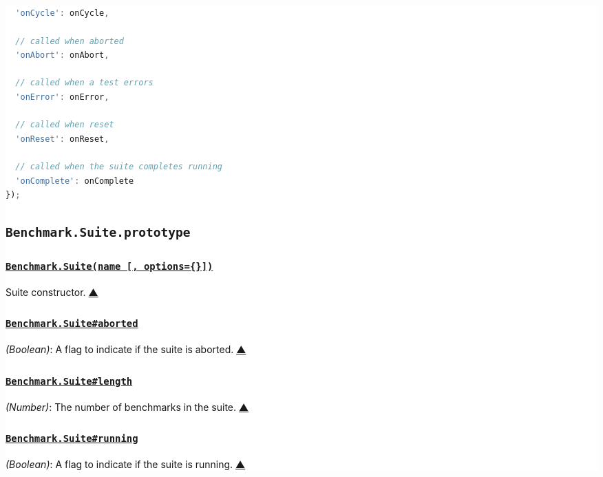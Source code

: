~~~ js
  'onCycle': onCycle,

  // called when aborted
  'onAbort': onAbort,

  // called when a test errors
  'onError': onError,

  // called when reset
  'onReset': onReset,

  // called when the suite completes running
  'onComplete': onComplete
});
~~~









## `Benchmark.Suite.prototype`
### <a id="Benchmark.Suite" href="https://github.com/bestiejs/benchmark.js/blob/master/benchmark.js#L353" title="View in source">`Benchmark.Suite(name [, options={}])`</a>
Suite constructor.
[&#9650;][1]



### <a id="Benchmark.Suite:aborted" href="https://github.com/bestiejs/benchmark.js/blob/master/benchmark.js#L3065" title="View in source">`Benchmark.Suite#aborted`</a>
*(Boolean)*: A flag to indicate if the suite is aborted.
[&#9650;][1]






### <a id="Benchmark.Suite:length" href="https://github.com/bestiejs/benchmark.js/blob/master/benchmark.js#L3058" title="View in source">`Benchmark.Suite#length`</a>
*(Number)*: The number of benchmarks in the suite.
[&#9650;][1]






### <a id="Benchmark.Suite:running" href="https://github.com/bestiejs/benchmark.js/blob/master/benchmark.js#L3072" title="View in source">`Benchmark.Suite#running`</a>
*(Boolean)*: A flag to indicate if the suite is running.
[&#9650;][1]


  [1]: #readme "Jump back to the TOC."